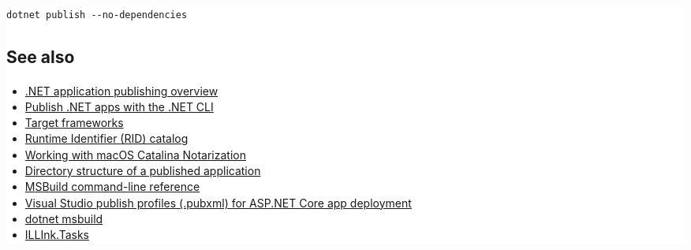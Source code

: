   ```dotnetcli
  dotnet publish --no-dependencies
  ```

## See also

- [.NET application publishing overview](../deploying/index.md)
- [Publish .NET apps with the .NET CLI](../deploying/deploy-with-cli.md)
- [Target frameworks](../../standard/frameworks.md)
- [Runtime Identifier (RID) catalog](../rid-catalog.md)
- [Working with macOS Catalina Notarization](../install/macos-notarization-issues.md)
- [Directory structure of a published application](/aspnet/core/hosting/directory-structure)
- [MSBuild command-line reference](/visualstudio/msbuild/msbuild-command-line-reference)
- [Visual Studio publish profiles (.pubxml) for ASP.NET Core app deployment](/aspnet/core/host-and-deploy/visual-studio-publish-profiles)
- [dotnet msbuild](dotnet-msbuild.md)
- [ILLInk.Tasks](../deploying/trim-self-contained.md)
